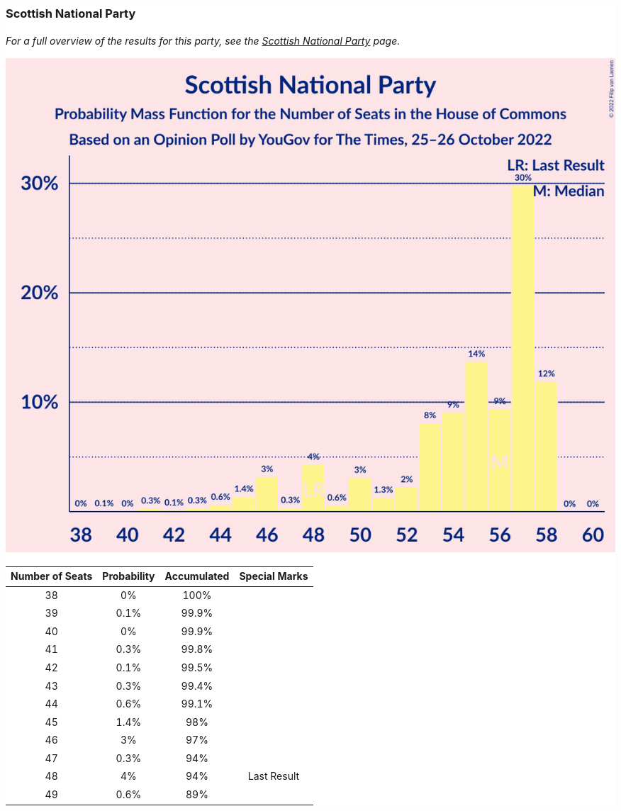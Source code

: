 ### Scottish National Party

*For a full overview of the results for this party, see the [Scottish National Party](party-scottishnationalparty.html) page.*

![Graph with seats probability mass function not yet produced](2022-10-26-YouGov-seats-pmf-scottishnationalparty.png "Seats Probability Mass Function")

| Number of Seats | Probability | Accumulated | Special Marks |
|:---------------:|:-----------:|:-----------:|:-------------:|
| 38 | 0% | 100% |  |
| 39 | 0.1% | 99.9% |  |
| 40 | 0% | 99.9% |  |
| 41 | 0.3% | 99.8% |  |
| 42 | 0.1% | 99.5% |  |
| 43 | 0.3% | 99.4% |  |
| 44 | 0.6% | 99.1% |  |
| 45 | 1.4% | 98% |  |
| 46 | 3% | 97% |  |
| 47 | 0.3% | 94% |  |
| 48 | 4% | 94% | Last Result |
| 49 | 0.6% | 89% |  |